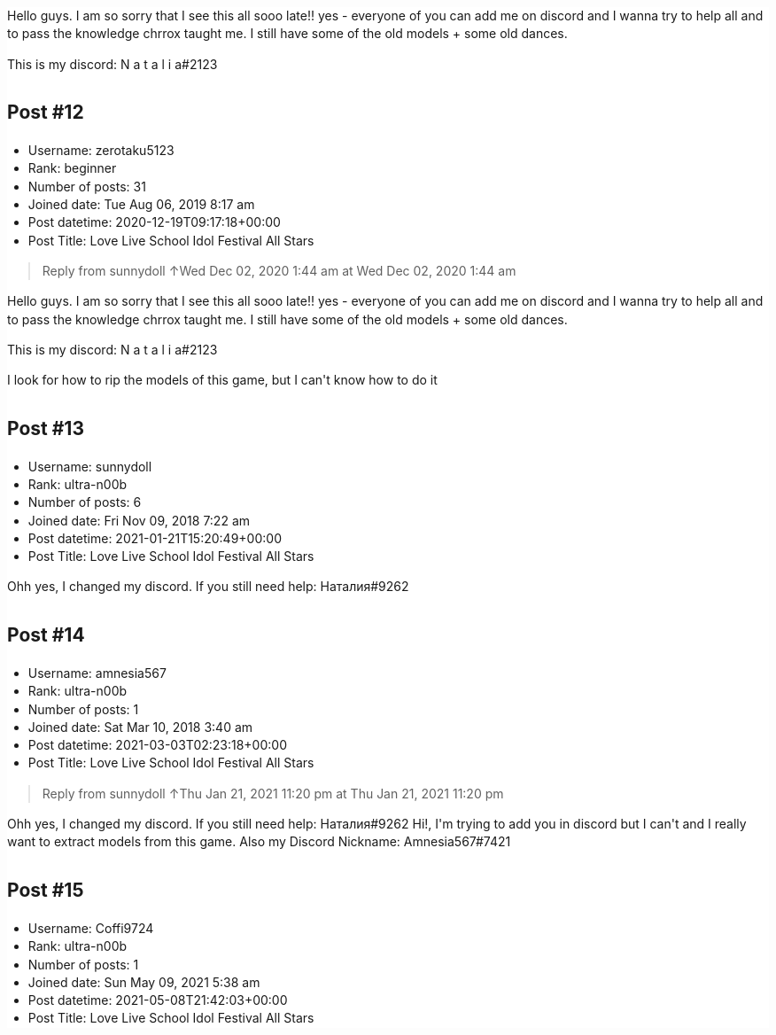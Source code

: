 Hello guys.
I am so sorry that I see this all sooo late!!
yes - everyone of you can add me on discord and I wanna try to help all and to pass the knowledge chrrox taught me.
I still have some of the old models + some old dances.

This is my discord:
N a t a l i a#2123
## Post #12
- Username: zerotaku5123
- Rank: beginner
- Number of posts: 31
- Joined date: Tue Aug 06, 2019 8:17 am
- Post datetime: 2020-12-19T09:17:18+00:00
- Post Title: Love Live School Idol Festival All Stars

> Reply from sunnydoll ↑Wed Dec 02, 2020 1:44 am at Wed Dec 02, 2020 1:44 am
>
> 
Hello guys.
I am so sorry that I see this all sooo late!!
yes - everyone of you can add me on discord and I wanna try to help all and to pass the knowledge chrrox taught me.
I still have some of the old models + some old dances.

This is my discord:
N a t a l i a#2123

I look for how to rip the models of this game, but I can't know how to do it
## Post #13
- Username: sunnydoll
- Rank: ultra-n00b
- Number of posts: 6
- Joined date: Fri Nov 09, 2018 7:22 am
- Post datetime: 2021-01-21T15:20:49+00:00
- Post Title: Love Live School Idol Festival All Stars

Ohh yes, I changed my discord.
If you still need help: Наталия#9262
## Post #14
- Username: amnesia567
- Rank: ultra-n00b
- Number of posts: 1
- Joined date: Sat Mar 10, 2018 3:40 am
- Post datetime: 2021-03-03T02:23:18+00:00
- Post Title: Love Live School Idol Festival All Stars

> Reply from sunnydoll ↑Thu Jan 21, 2021 11:20 pm at Thu Jan 21, 2021 11:20 pm
>
> 
Ohh yes, I changed my discord.
If you still need help: Наталия#9262
Hi!, I'm trying to add you in discord but I can't and I really want to extract models from this game.
Also my Discord Nickname: Amnesia567#7421
## Post #15
- Username: Coffi9724
- Rank: ultra-n00b
- Number of posts: 1
- Joined date: Sun May 09, 2021 5:38 am
- Post datetime: 2021-05-08T21:42:03+00:00
- Post Title: Love Live School Idol Festival All Stars